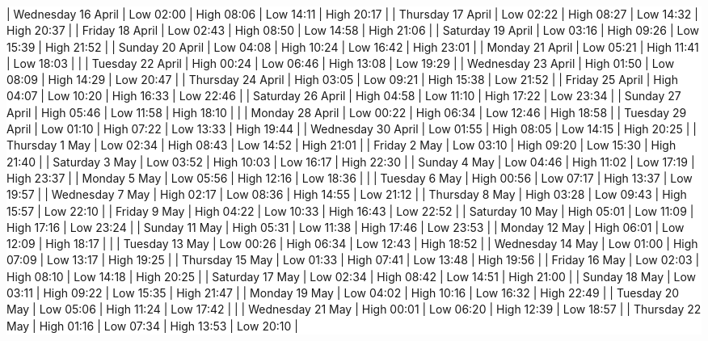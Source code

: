 | Wednesday 16 April | Low 02:00 | High 08:06 | Low 14:11 | High 20:17 | 
| Thursday 17 April | Low 02:22 | High 08:27 | Low 14:32 | High 20:37 | 
| Friday 18 April | Low 02:43 | High 08:50 | Low 14:58 | High 21:06 | 
| Saturday 19 April | Low 03:16 | High 09:26 | Low 15:39 | High 21:52 | 
| Sunday 20 April | Low 04:08 | High 10:24 | Low 16:42 | High 23:01 | 
| Monday 21 April | Low 05:21 | High 11:41 | Low 18:03 |  | 
| Tuesday 22 April | High 00:24 | Low 06:46 | High 13:08 | Low 19:29 | 
| Wednesday 23 April | High 01:50 | Low 08:09 | High 14:29 | Low 20:47 | 
| Thursday 24 April | High 03:05 | Low 09:21 | High 15:38 | Low 21:52 | 
| Friday 25 April | High 04:07 | Low 10:20 | High 16:33 | Low 22:46 | 
| Saturday 26 April | High 04:58 | Low 11:10 | High 17:22 | Low 23:34 | 
| Sunday 27 April | High 05:46 | Low 11:58 | High 18:10 |  | 
| Monday 28 April | Low 00:22 | High 06:34 | Low 12:46 | High 18:58 | 
| Tuesday 29 April | Low 01:10 | High 07:22 | Low 13:33 | High 19:44 | 
| Wednesday 30 April | Low 01:55 | High 08:05 | Low 14:15 | High 20:25 | 
| Thursday 1 May | Low 02:34 | High 08:43 | Low 14:52 | High 21:01 | 
| Friday 2 May | Low 03:10 | High 09:20 | Low 15:30 | High 21:40 | 
| Saturday 3 May | Low 03:52 | High 10:03 | Low 16:17 | High 22:30 | 
| Sunday 4 May | Low 04:46 | High 11:02 | Low 17:19 | High 23:37 | 
| Monday 5 May | Low 05:56 | High 12:16 | Low 18:36 |  | 
| Tuesday 6 May | High 00:56 | Low 07:17 | High 13:37 | Low 19:57 | 
| Wednesday 7 May | High 02:17 | Low 08:36 | High 14:55 | Low 21:12 | 
| Thursday 8 May | High 03:28 | Low 09:43 | High 15:57 | Low 22:10 | 
| Friday 9 May | High 04:22 | Low 10:33 | High 16:43 | Low 22:52 | 
| Saturday 10 May | High 05:01 | Low 11:09 | High 17:16 | Low 23:24 | 
| Sunday 11 May | High 05:31 | Low 11:38 | High 17:46 | Low 23:53 | 
| Monday 12 May | High 06:01 | Low 12:09 | High 18:17 |  | 
| Tuesday 13 May | Low 00:26 | High 06:34 | Low 12:43 | High 18:52 | 
| Wednesday 14 May | Low 01:00 | High 07:09 | Low 13:17 | High 19:25 | 
| Thursday 15 May | Low 01:33 | High 07:41 | Low 13:48 | High 19:56 | 
| Friday 16 May | Low 02:03 | High 08:10 | Low 14:18 | High 20:25 | 
| Saturday 17 May | Low 02:34 | High 08:42 | Low 14:51 | High 21:00 | 
| Sunday 18 May | Low 03:11 | High 09:22 | Low 15:35 | High 21:47 | 
| Monday 19 May | Low 04:02 | High 10:16 | Low 16:32 | High 22:49 | 
| Tuesday 20 May | Low 05:06 | High 11:24 | Low 17:42 |  | 
| Wednesday 21 May | High 00:01 | Low 06:20 | High 12:39 | Low 18:57 | 
| Thursday 22 May | High 01:16 | Low 07:34 | High 13:53 | Low 20:10 | 